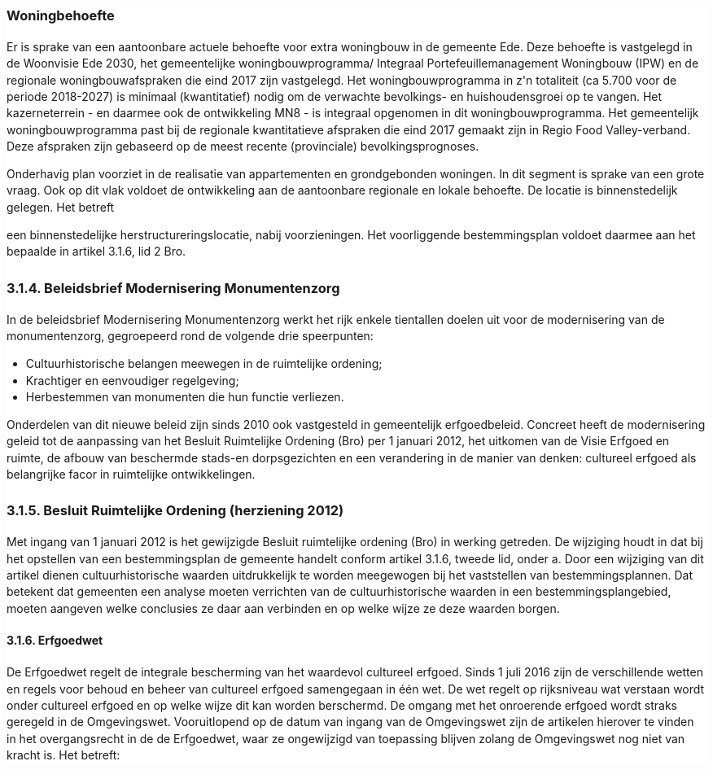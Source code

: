 ### Woningbehoefte

Er is sprake van een aantoonbare actuele behoefte voor extra woningbouw in de gemeente Ede. Deze behoefte is vastgelegd in de Woonvisie Ede 2030, het gemeentelijke woningbouwprogramma/ Integraal Portefeuillemanagement Woningbouw (IPW) en de regionale woningbouwafspraken die eind 2017 zijn vastgelegd. Het woningbouwprogramma in z'n totaliteit (ca 5.700 voor de periode 2018-2027) is minimaal (kwantitatief) nodig om de verwachte bevolkings- en huishoudensgroei op te vangen. Het kazerneterrein - en daarmee ook de ontwikkeling MN8 - is integraal opgenomen in dit woningbouwprogramma. Het gemeentelijk woningbouwprogramma past bij de regionale kwantitatieve afspraken die eind 2017 gemaakt zijn in Regio Food Valley-verband. Deze afspraken zijn gebaseerd op de meest recente (provinciale) bevolkingsprognoses.

Onderhavig plan voorziet in de realisatie van appartementen en grondgebonden woningen. In dit segment is sprake van een grote vraag. Ook op dit vlak voldoet de ontwikkeling aan de aantoonbare regionale en lokale behoefte. De locatie is binnenstedelijk gelegen. Het betreft

een binnenstedelijke herstructureringslocatie, nabij voorzieningen. Het voorliggende bestemmingsplan voldoet daarmee aan het bepaalde in artikel 3.1.6, lid 2 Bro.

### <span id="page-14-0"></span>3.1.4. Beleidsbrief Modernisering Monumentenzorg

In de beleidsbrief Modernisering Monumentenzorg werkt het rijk enkele tientallen doelen uit voor de modernisering van de monumentenzorg, gegroepeerd rond de volgende drie speerpunten:

- Cultuurhistorische belangen meewegen in de ruimtelijke ordening;
- Krachtiger en eenvoudiger regelgeving;
- Herbestemmen van monumenten die hun functie verliezen.

Onderdelen van dit nieuwe beleid zijn sinds 2010 ook vastgesteld in gemeentelijk erfgoedbeleid. Concreet heeft de modernisering geleid tot de aanpassing van het Besluit Ruimtelijke Ordening (Bro) per 1 januari 2012, het uitkomen van de Visie Erfgoed en ruimte, de afbouw van beschermde stads-en dorpsgezichten en een verandering in de manier van denken: cultureel erfgoed als belangrijke facor in ruimtelijke ontwikkelingen.

### <span id="page-14-1"></span>3.1.5. Besluit Ruimtelijke Ordening (herziening 2012)

Met ingang van 1 januari 2012 is het gewijzigde Besluit ruimtelijke ordening (Bro) in werking getreden. De wijziging houdt in dat bij het opstellen van een bestemmingsplan de gemeente handelt conform artikel 3.1.6, tweede lid, onder a. Door een wijziging van dit artikel dienen cultuurhistorische waarden uitdrukkelijk te worden meegewogen bij het vaststellen van bestemmingsplannen. Dat betekent dat gemeenten een analyse moeten verrichten van de cultuurhistorische waarden in een bestemmingsplangebied, moeten aangeven welke conclusies ze daar aan verbinden en op welke wijze ze deze waarden borgen.

#### <span id="page-14-2"></span>3.1.6. Erfgoedwet

De Erfgoedwet regelt de integrale bescherming van het waardevol cultureel erfgoed. Sinds 1 juli 2016 zijn de verschillende wetten en regels voor behoud en beheer van cultureel erfgoed samengegaan in één wet. De wet regelt op rijksniveau wat verstaan wordt onder cultureel erfgoed en op welke wijze dit kan worden berschermd. De omgang met het onroerende erfgoed wordt straks geregeld in de Omgevingswet. Vooruitlopend op de datum van ingang van de Omgevingswet zijn de artikelen hierover te vinden in het overgangsrecht in de de Erfgoedwet, waar ze ongewijzigd van toepassing blijven zolang de Omgevingswet nog niet van kracht is. Het betreft:
